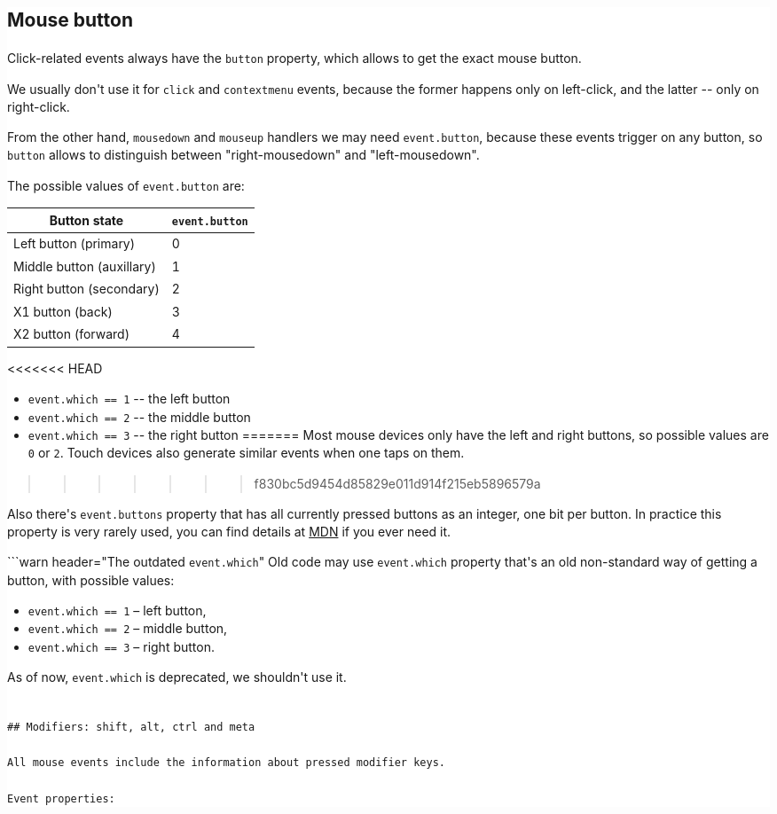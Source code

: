 ## Mouse button

Click-related events always have the `button` property, which allows to get the exact mouse button.

We usually don't use it for `click` and `contextmenu` events, because the former happens only on left-click, and the latter -- only on right-click.

From the other hand, `mousedown` and `mouseup` handlers we may need `event.button`, because these events trigger on any button, so `button` allows to distinguish between "right-mousedown" and "left-mousedown".

The possible values of `event.button` are:

| Button state | `event.button` |
|--------------|----------------|
| Left button (primary) | 0 |
| Middle button (auxillary) | 1 |
| Right button (secondary) | 2 |
| X1 button (back) | 3 |
| X2 button (forward) | 4 |

<<<<<<< HEAD
- `event.which == 1` -- the left button
- `event.which == 2` -- the middle button
- `event.which == 3` -- the right button
=======
Most mouse devices only have the left and right buttons, so possible values are `0` or `2`. Touch devices also generate similar events when one taps on them.
>>>>>>> f830bc5d9454d85829e011d914f215eb5896579a

Also there's `event.buttons` property that has all currently pressed buttons as an integer, one bit per button. In practice this property is very rarely used, you can find details at [MDN](https://developer.mozilla.org/en-US/docs/Web/API/MouseEvent/buttons) if you ever need it.

```warn header="The outdated `event.which`"
Old code may use `event.which` property that's an old non-standard way of getting a button, with possible values:

- `event.which == 1` – left button,
- `event.which == 2` – middle button,
- `event.which == 3` – right button.

As of now, `event.which` is deprecated, we shouldn't use it.
```

## Modifiers: shift, alt, ctrl and meta

All mouse events include the information about pressed modifier keys.

Event properties:

